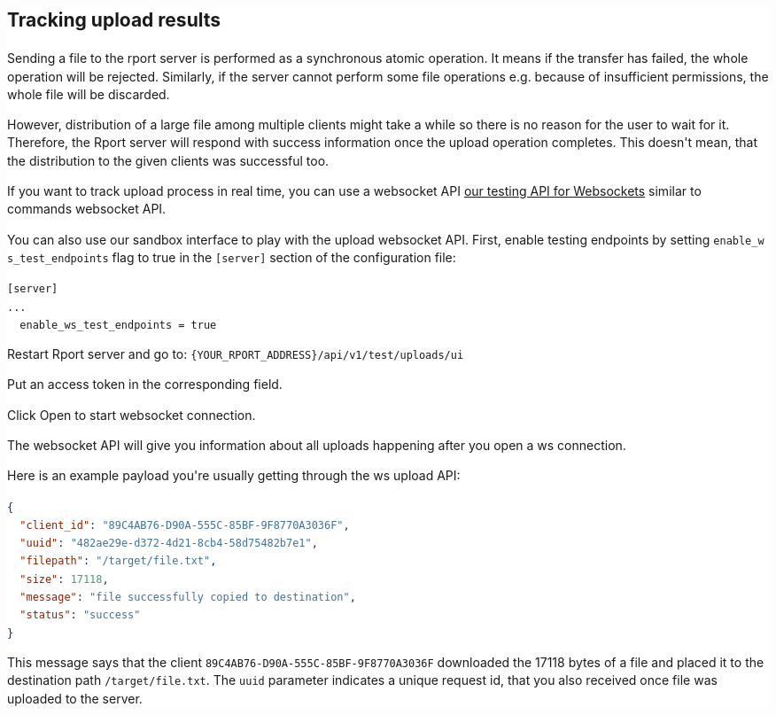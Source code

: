 ## Tracking upload results

Sending a file to the rport server is performed as a synchronous atomic operation. It means if the transfer has failed,
the whole operation will be rejected. Similarly, if the server cannot perform some file operations e.g. because of
insufficient permissions, the whole file will be discarded.

However, distribution of a large file among multiple clients might take a while so there is no reason for the user to
wait for it. Therefore, the Rport server will respond with success information once the upload operation completes.
This doesn't mean, that the distribution to the given clients was successful too.

If you want to track upload process in real time, you can use a websocket API
[our testing API for Websockets](https://apidoc.rport.io/master/#operation/WsUploadsGet) similar to commands websocket API.

You can also use our sandbox interface to play with the upload websocket API.
First, enable testing endpoints by setting `enable_ws_test_endpoints` flag to true in the `[server]` section of the
configuration file:

```text
[server]
...
  enable_ws_test_endpoints = true
```

Restart Rport server and go to: `{YOUR_RPORT_ADDRESS}/api/v1/test/uploads/ui`

Put an access token in the corresponding field.

Click Open to start websocket connection.

The websocket API will give you information about all uploads happening after you open a ws connection.

Here is an example payload you're usually getting through the ws upload API:

```json
{
  "client_id": "89C4AB76-D90A-555C-85BF-9F8770A3036F",
  "uuid": "482ae29e-d372-4d21-8cb4-58d75482b7e1",
  "filepath": "/target/file.txt",
  "size": 17118,
  "message": "file successfully copied to destination",
  "status": "success"
}
```

This message says that the client `89C4AB76-D90A-555C-85BF-9F8770A3036F` downloaded the 17118 bytes of a file and placed
it to the destination path `/target/file.txt`. The `uuid` parameter indicates a unique request id, that you also received
once file was uploaded to the server.
